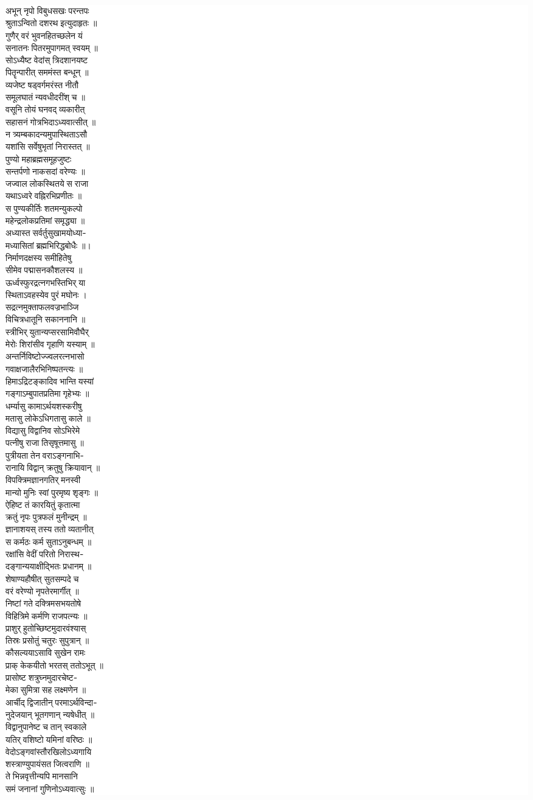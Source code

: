 अभून् नृपो विबुधसखः परन्तपः  
श्रुताऽन्वितो दशरथ इत्युदाहृतः ॥  
गुणैर् वरं भुवनहितच्छलेन यं  
सनातनः पितरमुपागमत् स्वयम् ॥  
सोऽध्यैष्ट वेदांस् त्रिदशानयष्ट  
पितॄन्पारीत् सममंस्त बन्धून् ॥  
व्यजेष्ट षड्वर्गमरंस्त नीतौ  
समूलघातं न्यवधीदरींश् च ॥  
वसूनि तोयं घनवद् व्यकारीत्  
सहासनं गोत्रभिदाऽध्यवात्सीत् ॥  
न त्र्यम्बकादन्यमुपास्थिताऽसौ  
यशांसि सर्वेषुभृतां निरास्तत् ॥  
पुण्यो महाब्रह्मसमूहजुष्टः  
सन्तर्पणो नाकसदां वरेण्यः ॥  
जज्वाल लोकस्थितये स राजा  
यथाऽध्वरे वह्निरभिप्रणीतः ॥  
स पुण्यकीर्तिः शतमन्युकल्पो  
महेन्द्रलोकप्रतिमां समृद्ध्या ॥  
अध्यास्त सर्वर्तुसुखामयोध्या-  
मध्यासितां ब्रह्मभिरिद्धबोधैः ॥।  
निर्माणदक्षस्य समीहितेषु  
सीमेव पद्मासनकौशलस्य ॥  
ऊर्ध्वस्फुरद्रत्नगभस्तिभिर् या  
स्थिताऽवहस्येव पुरं मघोनः ।  
सद्रत्नमुक्ताफलवज्रभाञ्जि  
विचित्रधातूनि सकाननानि ॥  
स्त्रीभिर् युतान्यप्सरसामिवौघैर्  
मेरोः शिरांसीव गृहाणि यस्याम् ॥  
अन्तर्निविष्टोज्ज्वलरत्नभासो  
गवाक्षजालैरभिनिष्पतन्त्यः ॥  
हिमाऽद्रिटङ्कादिव भान्ति यस्यां  
गङ्गाऽम्बुपातप्रतिमा गृहेभ्यः ॥  
धर्म्यासु कामाऽर्थयशस्करीषु  
मतासु लोकेऽधिगतासु काले ॥  
विद्यासु विद्वानिव सोऽभिरेमे  
पत्नीषु राजा तिसृषूत्तमासु ॥  
पुत्रीयता तेन वराऽङ्गनाभि-  
रानायि विद्वान् क्रतुषु क्रियावान् ॥  
विपक्त्रिमज्ञानगतिर् मनस्वी  
मान्यो मुनिः स्वां पुरमृष्य शृङ्गः ॥  
ऐहिष्ट तं कारयितुं कृतात्मा  
क्रतुं नृपः पुत्रफलं मुनीन्द्रम् ॥  
ज्ञानाशयस् तस्य ततो व्यतानीत्  
स कर्मठः कर्म सुताऽनुबन्धम् ॥  
रक्षांसि वेदीं परितो निरास्थ-  
दङ्गान्ययाक्षीद्भितः प्रधानम् ॥  
शेषाण्यहौषीत् सुतसम्पदे च  
वरं वरेण्यो नृपतेरमार्गीत् ॥  
निष्टां गते दक्त्रिमसभयतोषे  
विहित्रिमे कर्मणि राजपत्न्यः ॥  
प्राशुर् हुतोच्छिष्टमुदारवंश्यास्  
तिस्रः प्रसोतुं चतुरः सुपुत्रान् ॥  
कौसल्ययाऽसावि सुखेन रामः  
प्राक् केकयीतो भरतस् ततोऽभूत् ॥  
प्रासोष्ट शत्रुघ्नमुदारचेष्ट-  
मेका सुमित्रा सह लक्ष्मणेन ॥  
आर्चीद् द्विजातीन् परमाऽर्थविन्दा-  
नुदेजयान् भूतगणान् न्यषेधीत् ॥  
विद्वानुपानेष्ट च तान् स्वकाले  
यतिर् वशिष्टो यमिनां वरिष्ठः ॥  
वेदोऽङ्गवांस्तौरखिलोऽध्यगायि  
शस्त्राण्युपायंसत जित्वराणि ॥  
ते भिन्नवृत्तीन्यपि मानसानि  
समं जनानां गुणिनोऽध्यवात्सुः ॥  